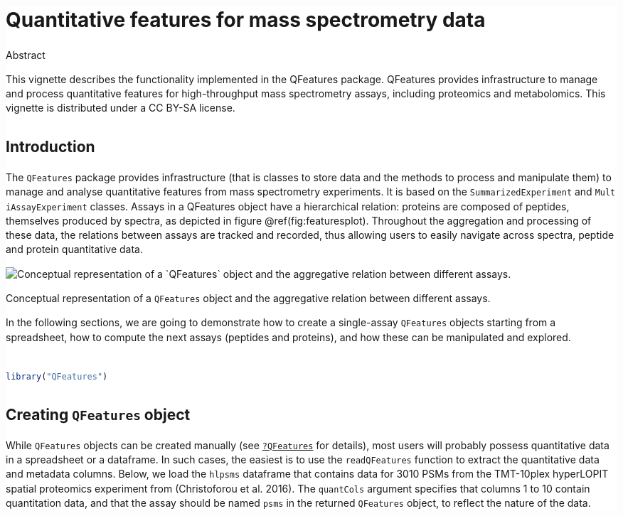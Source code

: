 # Quantitative features for mass spectrometry data

Abstract

This vignette describes the functionality implemented in the QFeatures
package. QFeatures provides infrastructure to manage and process
quantitative features for high-throughput mass spectrometry assays,
including proteomics and metabolomics. This vignette is distributed
under a CC BY-SA license.

## Introduction

The `QFeatures` package provides infrastructure (that is classes to
store data and the methods to process and manipulate them) to manage and
analyse quantitative features from mass spectrometry experiments. It is
based on the `SummarizedExperiment` and `MultiAssayExperiment` classes.
Assays in a QFeatures object have a hierarchical relation: proteins are
composed of peptides, themselves produced by spectra, as depicted in
figure @ref(fig:featuresplot). Throughout the aggregation and processing
of these data, the relations between assays are tracked and recorded,
thus allowing users to easily navigate across spectra, peptide and
protein quantitative data.

![Conceptual representation of a \`QFeatures\` object and the
aggregative relation between different
assays.](QFeatures_files/figure-html/featuresplot-1.png)

Conceptual representation of a `QFeatures` object and the aggregative
relation between different assays.

In the following sections, we are going to demonstrate how to create a
single-assay `QFeatures` objects starting from a spreadsheet, how to
compute the next assays (peptides and proteins), and how these can be
manipulated and explored.

``` r

library("QFeatures")
```

## Creating `QFeatures` object

While `QFeatures` objects can be created manually (see
[`?QFeatures`](https://rformassspectrometry.github.io/QFeatures/reference/QFeatures-class.md)
for details), most users will probably possess quantitative data in a
spreadsheet or a dataframe. In such cases, the easiest is to use the
`readQFeatures` function to extract the quantitative data and metadata
columns. Below, we load the `hlpsms` dataframe that contains data for
3010 PSMs from the TMT-10plex hyperLOPIT spatial proteomics experiment
from (Christoforou et al. 2016). The `quantCols` argument specifies that
columns 1 to 10 contain quantitation data, and that the assay should be
named `psms` in the returned `QFeatures` object, to reflect the nature
of the data.
